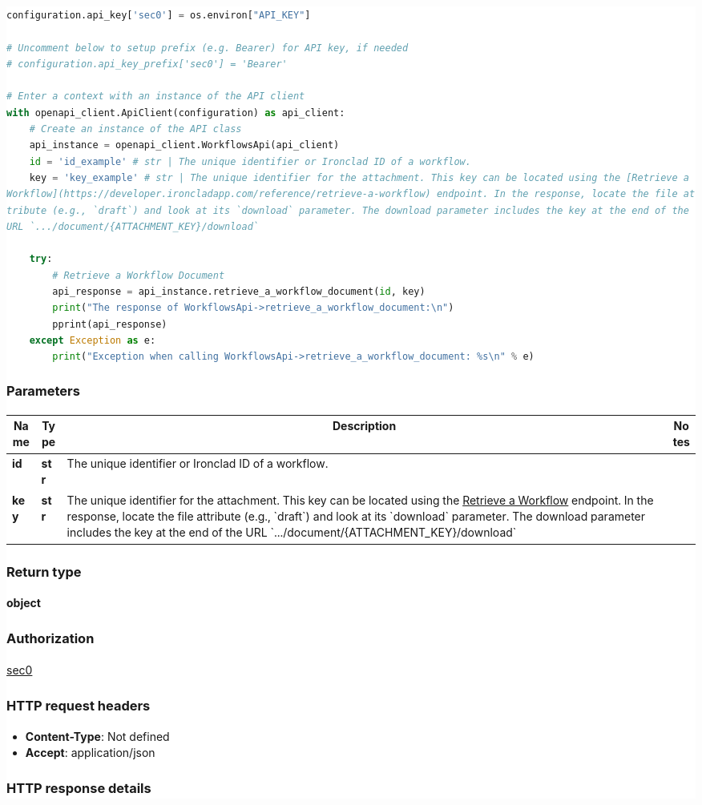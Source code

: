 ```python
configuration.api_key['sec0'] = os.environ["API_KEY"]

# Uncomment below to setup prefix (e.g. Bearer) for API key, if needed
# configuration.api_key_prefix['sec0'] = 'Bearer'

# Enter a context with an instance of the API client
with openapi_client.ApiClient(configuration) as api_client:
    # Create an instance of the API class
    api_instance = openapi_client.WorkflowsApi(api_client)
    id = 'id_example' # str | The unique identifier or Ironclad ID of a workflow.
    key = 'key_example' # str | The unique identifier for the attachment. This key can be located using the [Retrieve a Workflow](https://developer.ironcladapp.com/reference/retrieve-a-workflow) endpoint. In the response, locate the file attribute (e.g., `draft`) and look at its `download` parameter. The download parameter includes the key at the end of the URL `.../document/{ATTACHMENT_KEY}/download`

    try:
        # Retrieve a Workflow Document
        api_response = api_instance.retrieve_a_workflow_document(id, key)
        print("The response of WorkflowsApi->retrieve_a_workflow_document:\n")
        pprint(api_response)
    except Exception as e:
        print("Exception when calling WorkflowsApi->retrieve_a_workflow_document: %s\n" % e)
```



### Parameters


Name | Type | Description  | Notes
------------- | ------------- | ------------- | -------------
 **id** | **str**| The unique identifier or Ironclad ID of a workflow. | 
 **key** | **str**| The unique identifier for the attachment. This key can be located using the [Retrieve a Workflow](https://developer.ironcladapp.com/reference/retrieve-a-workflow) endpoint. In the response, locate the file attribute (e.g., &#x60;draft&#x60;) and look at its &#x60;download&#x60; parameter. The download parameter includes the key at the end of the URL &#x60;.../document/{ATTACHMENT_KEY}/download&#x60; | 

### Return type

**object**

### Authorization

[sec0](../README.md#sec0)

### HTTP request headers

 - **Content-Type**: Not defined
 - **Accept**: application/json

### HTTP response details
